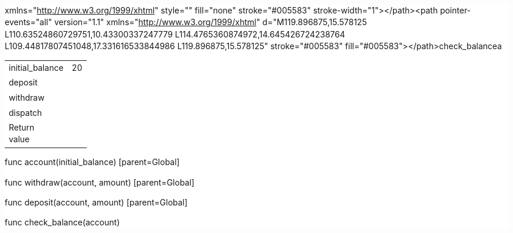 xmlns="http://www.w3.org/1999/xhtml" style="" fill="none" stroke="#005583" stroke-width="1"&gt;&lt;/path&gt;&lt;path pointer-events="all" version="1.1" xmlns="http://www.w3.org/1999/xhtml" d="M119.896875,15.578125 L110.63524860729751,10.43300337247779 L114.4765360874972,14.645426724238764 L109.44817807451048,17.331616533844986 L119.896875,15.578125" stroke="#005583" fill="#005583"&gt;&lt;/path&gt;</svg></td></tr><tr id="v12__global__check_balance_tr"><td>check_balance</td><td><svg style="position:absolute;left:1017.821875px;top:36692.46875px" width="157.10625" height="46.03125" pointer-events="none" position="absolute" version="1.1" xmlns="http://www.w3.org/1999/xhtml">&lt;path d="M 37.209375 17.671875 C 88.553125 13.015625 88.553125 13.015625 119.896875 28.359375" pointer-events="all" version="1.1" xmlns="http://www.w3.org/1999/xhtml" style="" fill="none" stroke="#005583" stroke-width="1"&gt;&lt;/path&gt;&lt;path pointer-events="all" version="1.1" xmlns="http://www.w3.org/1999/xhtml" d="M119.896875,28.359375 L112.45298949509082,20.82023920139529 L114.95663386954881,25.941934706425325 L109.3762473032685,27.107818821969524 L119.896875,28.359375" stroke="#005583" fill="#005583"&gt;&lt;/path&gt;</svg></td></tr><tr id="v12__global__a_tr"><td>a</td><td><svg style="position:absolute;left:1017.821875px;top:36666.5625px" width="157.10625" height="295.09375" pointer-events="none" position="absolute" version="1.1" xmlns="http://www.w3.org/1999/xhtml">&lt;path d="M 37.209375 69.890625 C 88.553125 137.546875 88.553125 137.546875 119.896875 225.203125" pointer-events="all" version="1.1" xmlns="http://www.w3.org/1999/xhtml" style="" fill="none" stroke="#005583" stroke-width="1"&gt;&lt;/path&gt;&lt;path pointer-events="all" version="1.1" xmlns="http://www.w3.org/1999/xhtml" d="M119.896875,225.203125 L119.82586057111422,214.6085529486668 L118.0451929904064,220.0241990751245 L113.23450030309087,216.96523914269503 L119.896875,225.203125" stroke="#005583" fill="#005583"&gt;&lt;/path&gt;</svg></td></tr></tbody></table></div><div id="stack" data-frame_id="1"><table><tbody><tr id="v12__account_f1_p_z__initial_balance_tr"><td>initial_balance</td><td><span>20</span></td></tr><tr id="v12__account_f1_p_z__deposit_tr"><td>deposit</td><td><svg style="position:absolute;left:961.63671875px;top:36724.478125px" width="393.2109375" height="150.575" pointer-events="none" position="absolute" version="1.1" xmlns="http://www.w3.org/1999/xhtml">&lt;path d="M 93.12890625 114.9125 C 186.60546875 65.2875 186.60546875 65.2875 300.08203125 35.6625" pointer-events="all" version="1.1" xmlns="http://www.w3.org/1999/xhtml" style="" fill="none" stroke="#cccccc" stroke-width="1"&gt;&lt;/path&gt;&lt;path pointer-events="all" version="1.1" xmlns="http://www.w3.org/1999/xhtml" d="M300.08203125,35.6625 L291.29074650140063,41.57547830784486 L294.7604678326372,37.05209087323768 L289.52217629909813,34.802579413019416 L300.08203125,35.6625" stroke="#cccccc" fill="#cccccc"&gt;&lt;/path&gt;</svg></td></tr><tr id="v12__account_f1_p_z__withdraw_tr"><td>withdraw</td><td><svg style="position:absolute;left:961.63671875px;top:36767.890625px" width="393.2109375" height="129.375" pointer-events="none" position="absolute" version="1.1" xmlns="http://www.w3.org/1999/xhtml">&lt;path d="M 93.12890625 97.8125 C 186.60546875 54.6875 186.60546875 54.6875 300.08203125 31.5625" pointer-events="all" version="1.1" xmlns="http://www.w3.org/1999/xhtml" style="" fill="none" stroke="#cccccc" stroke-width="1"&gt;&lt;/path&gt;&lt;path pointer-events="all" version="1.1" xmlns="http://www.w3.org/1999/xhtml" d="M300.08203125,31.5625 L290.9825988037341,36.989315747364515 L294.6928554131947,32.66103711816864 L289.58446065333766,30.130364682339632 L300.08203125,31.5625" stroke="#cccccc" fill="#cccccc"&gt;&lt;/path&gt;</svg></td></tr><tr id="v12__account_f1_p_z__dispatch_tr"><td>dispatch</td><td><svg style="position:absolute;left:1017.43671875px;top:36876.703125px" width="157.6109375" height="30.375" pointer-events="none" position="absolute" version="1.1" xmlns="http://www.w3.org/1999/xhtml">&lt;path d="M 37.32890625 15.3125 C 68.80546875 5.1875 68.80546875 5.1875 120.28203125 15.0625" pointer-events="all" version="1.1" xmlns="http://www.w3.org/1999/xhtml" style="" fill="none" stroke="#cccccc" stroke-width="1"&gt;&lt;/path&gt;&lt;path pointer-events="all" version="1.1" xmlns="http://www.w3.org/1999/xhtml" d="M120.28203125,15.0625 L111.11964515210182,9.742661563257581 L114.88035530085352,14.027175441992936 L109.80195935100191,16.617521862171277 L120.28203125,15.0625" stroke="#cccccc" fill="#cccccc"&gt;&lt;/path&gt;</svg></td></tr><tr id="v12__account_f1_p_z____return___tr"><td><span>Return<br />value</span></td><td><svg style="position:absolute;left:1017.43671875px;top:36868.0859375px" width="157.6109375" height="82.078125" pointer-events="none" position="absolute" version="1.1" xmlns="http://www.w3.org/1999/xhtml">&lt;path d="M 37.32890625 58.3984375 C 68.80546875 31.0390625 68.80546875 31.0390625 120.28203125 23.6796875" pointer-events="all" version="1.1" xmlns="http://www.w3.org/1999/xhtml" style="" fill="none" stroke="#cccccc" stroke-width="1"&gt;&lt;/path&gt;&lt;path pointer-events="all" version="1.1" xmlns="http://www.w3.org/1999/xhtml" d="M120.28203125,23.6796875 L110.87916316308217,28.561907460225292 L114.837572639623,24.459347964491965 L109.88686802645604,21.63259650156367 L120.28203125,23.6796875" stroke="#cccccc" fill="#cccccc"&gt;&lt;/path&gt;</svg></td></tr></tbody></table></div></td><td id="heap_td"><div id="heap"><div id="toplevel_heap_object_1"><p>func account(initial_balance) [parent=Global]</p></div><div id="toplevel_heap_object_2"><p>func withdraw(account,&nbsp;amount) [parent=Global]</p></div><div id="toplevel_heap_object_3"><p>func deposit(account,&nbsp;amount) [parent=Global]</p></div><div id="toplevel_heap_object_4"><p>func check_balance(account)